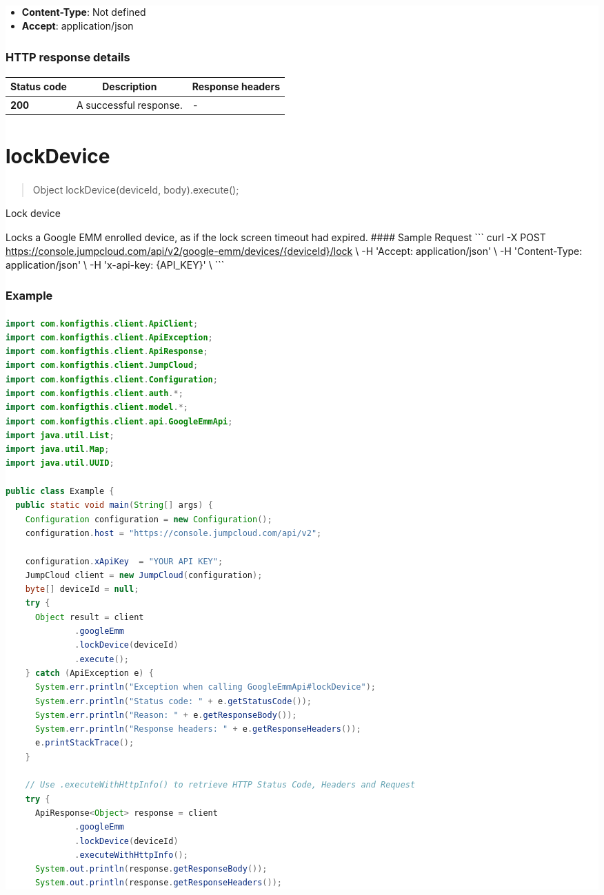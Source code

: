  - **Content-Type**: Not defined
 - **Accept**: application/json

### HTTP response details
| Status code | Description | Response headers |
|-------------|-------------|------------------|
| **200** | A successful response. |  -  |

<a name="lockDevice"></a>
# **lockDevice**
> Object lockDevice(deviceId, body).execute();

Lock device

Locks a Google EMM enrolled device, as if the lock screen timeout had expired.  #### Sample Request &#x60;&#x60;&#x60; curl -X POST https://console.jumpcloud.com/api/v2/google-emm/devices/{deviceId}/lock \\   -H &#39;Accept: application/json&#39; \\   -H &#39;Content-Type: application/json&#39; \\   -H &#39;x-api-key: {API_KEY}&#39; \\ &#x60;&#x60;&#x60;

### Example
```java
import com.konfigthis.client.ApiClient;
import com.konfigthis.client.ApiException;
import com.konfigthis.client.ApiResponse;
import com.konfigthis.client.JumpCloud;
import com.konfigthis.client.Configuration;
import com.konfigthis.client.auth.*;
import com.konfigthis.client.model.*;
import com.konfigthis.client.api.GoogleEmmApi;
import java.util.List;
import java.util.Map;
import java.util.UUID;

public class Example {
  public static void main(String[] args) {
    Configuration configuration = new Configuration();
    configuration.host = "https://console.jumpcloud.com/api/v2";
    
    configuration.xApiKey  = "YOUR API KEY";
    JumpCloud client = new JumpCloud(configuration);
    byte[] deviceId = null;
    try {
      Object result = client
              .googleEmm
              .lockDevice(deviceId)
              .execute();
    } catch (ApiException e) {
      System.err.println("Exception when calling GoogleEmmApi#lockDevice");
      System.err.println("Status code: " + e.getStatusCode());
      System.err.println("Reason: " + e.getResponseBody());
      System.err.println("Response headers: " + e.getResponseHeaders());
      e.printStackTrace();
    }

    // Use .executeWithHttpInfo() to retrieve HTTP Status Code, Headers and Request
    try {
      ApiResponse<Object> response = client
              .googleEmm
              .lockDevice(deviceId)
              .executeWithHttpInfo();
      System.out.println(response.getResponseBody());
      System.out.println(response.getResponseHeaders());
```
